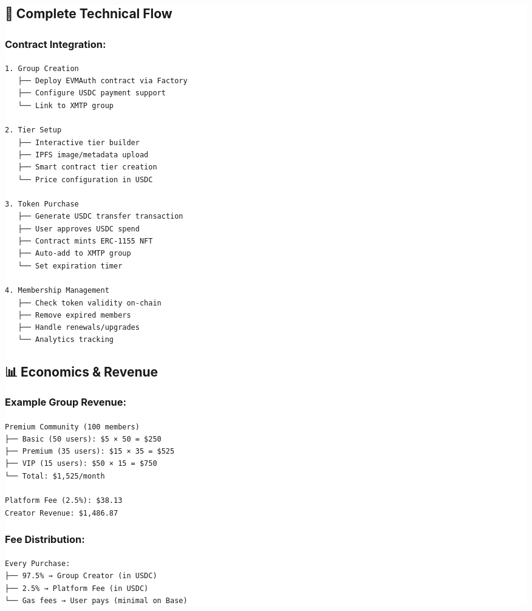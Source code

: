 ## 🔄 Complete Technical Flow

### **Contract Integration:**

```
1. Group Creation
   ├── Deploy EVMAuth contract via Factory
   ├── Configure USDC payment support
   └── Link to XMTP group

2. Tier Setup
   ├── Interactive tier builder
   ├── IPFS image/metadata upload
   ├── Smart contract tier creation
   └── Price configuration in USDC

3. Token Purchase
   ├── Generate USDC transfer transaction
   ├── User approves USDC spend
   ├── Contract mints ERC-1155 NFT
   ├── Auto-add to XMTP group
   └── Set expiration timer

4. Membership Management
   ├── Check token validity on-chain
   ├── Remove expired members
   ├── Handle renewals/upgrades
   └── Analytics tracking
```

## 📊 Economics & Revenue

### **Example Group Revenue:**

```
Premium Community (100 members)
├── Basic (50 users): $5 × 50 = $250
├── Premium (35 users): $15 × 35 = $525  
├── VIP (15 users): $50 × 15 = $750
└── Total: $1,525/month

Platform Fee (2.5%): $38.13
Creator Revenue: $1,486.87
```

### **Fee Distribution:**

```
Every Purchase:
├── 97.5% → Group Creator (in USDC)
├── 2.5% → Platform Fee (in USDC)
└── Gas fees → User pays (minimal on Base)
```
